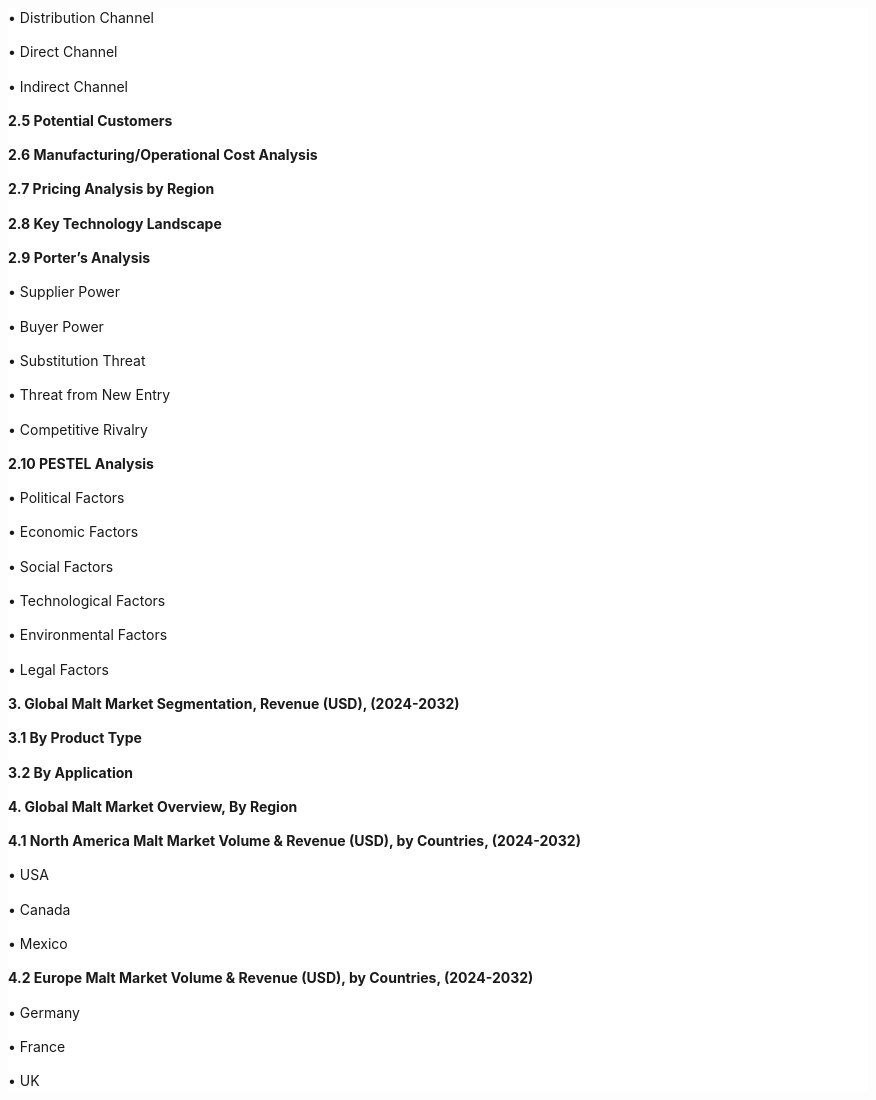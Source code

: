 • Distribution Channel

• Direct Channel

• Indirect Channel

<strong>2.5 Potential Customers</strong>

<strong>2.6 Manufacturing/Operational Cost Analysis</strong>

<strong>2.7 Pricing Analysis by Region</strong>

<strong>2.8 Key Technology Landscape</strong>

<strong>2.9 Porter’s Analysis</strong>

• Supplier Power

• Buyer Power

• Substitution Threat

• Threat from New Entry

• Competitive Rivalry

<strong>2.10 PESTEL Analysis</strong>

• Political Factors

• Economic Factors

• Social Factors

• Technological Factors

• Environmental Factors

• Legal Factors

<strong>3. Global Malt Market Segmentation, Revenue (USD), (2024-2032)</strong>

<strong>3.1 By Product Type</strong>

<strong>3.2 By Application</strong>

<strong>4. Global Malt Market Overview, By Region</strong>

<strong>4.1 North America Malt Market Volume &amp; Revenue (USD), by Countries, (2024-2032)</strong>

• USA

• Canada

• Mexico

<strong>4.2 Europe Malt Market Volume &amp; Revenue (USD), by Countries, (2024-2032)</strong>

• Germany

• France

• UK
